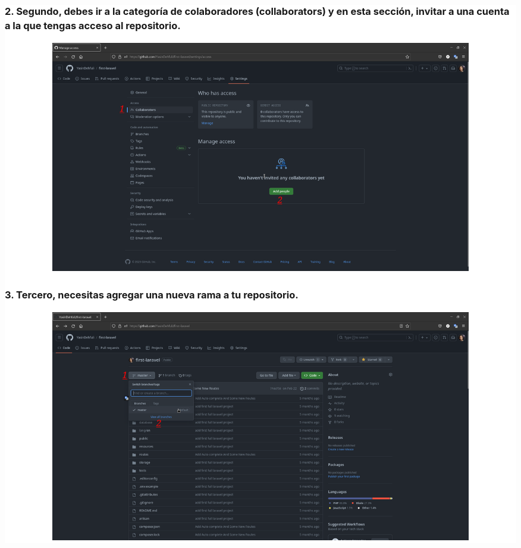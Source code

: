 ### 2. Segundo, debes ir a la categoría de colaboradores (collaborators) y en esta sección, invitar a una cuenta a la que tengas acceso al repositorio.

<div align="center">
<img width="700" src="../img/yolo/yolo-step2.png" alt="yolo-step2.png">
</div>

### 3. Tercero, necesitas agregar una nueva rama a tu repositorio.

<div align="center">
<img width="700" src="../img/yolo/yolo-step3.png" alt="yolo-step3.png">
</div>
